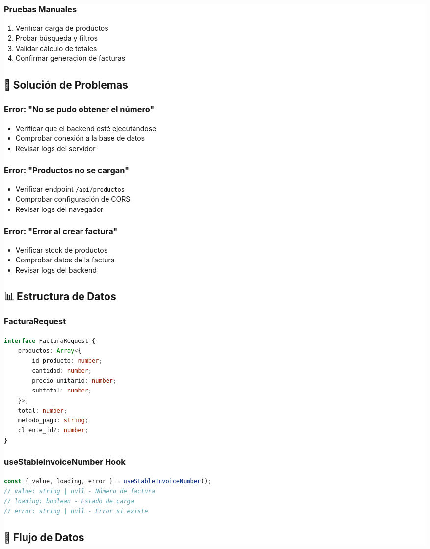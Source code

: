 ### Pruebas Manuales
1. Verificar carga de productos
2. Probar búsqueda y filtros
3. Validar cálculo de totales
4. Confirmar generación de facturas

## 🐛 Solución de Problemas

### Error: "No se pudo obtener el número"
- Verificar que el backend esté ejecutándose
- Comprobar conexión a la base de datos
- Revisar logs del servidor

### Error: "Productos no se cargan"
- Verificar endpoint `/api/productos`
- Comprobar configuración de CORS
- Revisar logs del navegador

### Error: "Error al crear factura"
- Verificar stock de productos
- Comprobar datos de la factura
- Revisar logs del backend

## 📊 Estructura de Datos

### FacturaRequest
```typescript
interface FacturaRequest {
    productos: Array<{
        id_producto: number;
        cantidad: number;
        precio_unitario: number;
        subtotal: number;
    }>;
    total: number;
    metodo_pago: string;
    cliente_id?: number;
}
```

### useStableInvoiceNumber Hook
```typescript
const { value, loading, error } = useStableInvoiceNumber();
// value: string | null - Número de factura
// loading: boolean - Estado de carga
// error: string | null - Error si existe
```

## 🔄 Flujo de Datos

